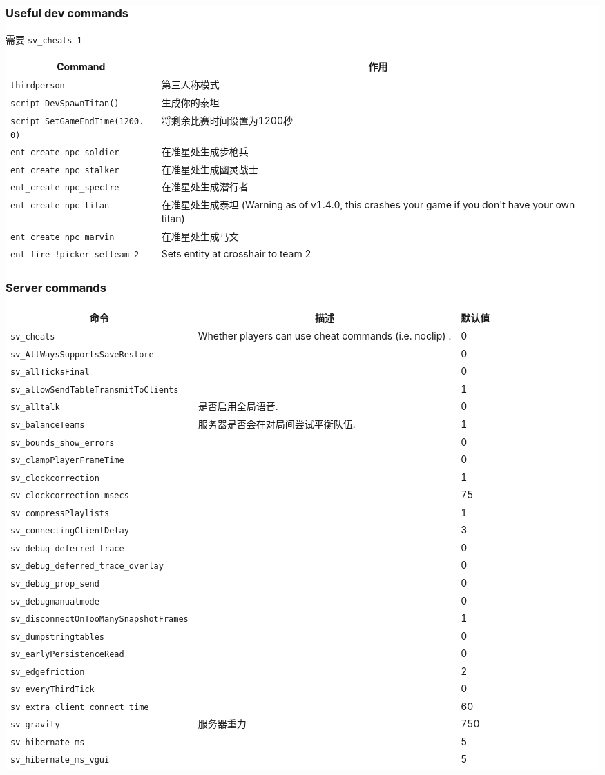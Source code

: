 ### Useful dev commands

需要 `sv_cheats 1`

Command|作用
-|-
`thirdperson`|第三人称模式
`script DevSpawnTitan()`|生成你的泰坦
`script SetGameEndTime(1200.0)`|将剩余比赛时间设置为1200秒
`ent_create npc_soldier`|在准星处生成步枪兵
`ent_create npc_stalker`|在准星处生成幽灵战士
`ent_create npc_spectre`|在准星处生成潜行者
`ent_create npc_titan`|在准星处生成泰坦 (Warning as of v1.4.0, this crashes your game if you don't have your own titan)
`ent_create npc_marvin`|在准星处生成马文
`ent_fire !picker setteam 2`|Sets entity at crosshair to team 2

### Server commands

| 命令                                    | 描述                                                           | 默认值 |
| ------------------------------------------- | --------------------------------------------------------------------- | ------- |
| `sv_cheats`                                 | Whether players can use cheat commands (i.e. noclip) .                 | 0       |
| `sv_AllWaysSupportsSaveRestore`             |                                                                       | 0       |
| `sv_allTicksFinal`                          |                                                                       | 0       |
| `sv_allowSendTableTransmitToClients`        |                                                                       | 1       |
| `sv_alltalk`                                | 是否启用全局语音.             | 0       |
| `sv_balanceTeams`                           | 服务器是否会在对局间尝试平衡队伍. | 1       |
| `sv_bounds_show_errors`                     |                                                                       | 0       |
| `sv_clampPlayerFrameTime`                   |                                                                       | 0       |
| `sv_clockcorrection`                        |                                                                       | 1       |
| `sv_clockcorrection_msecs`                  |                                                                       | 75      |
| `sv_compressPlaylists`                      |                                                                       | 1       |
| `sv_connectingClientDelay`                  |                                                                       | 3       |
| `sv_debug_deferred_trace`                   |                                                                       | 0       |
| `sv_debug_deferred_trace_overlay`           |                                                                       | 0       |
| `sv_debug_prop_send`                        |                                                                       | 0       |
| `sv_debugmanualmode`                        |                                                                       | 0       |
| `sv_disconnectOnTooManySnapshotFrames`      |                                                                       | 1       |
| `sv_dumpstringtables`                       |                                                                       | 0       |
| `sv_earlyPersistenceRead`                   |                                                                       | 0       |
| `sv_edgefriction`                           |                                                                       | 2       |
| `sv_everyThirdTick`                         |                                                                       | 0       |
| `sv_extra_client_connect_time`              |                                                                       | 60      |
| `sv_gravity`                                | 服务器重力                                 | 750     |
| `sv_hibernate_ms`                           |                                                                       | 5       |
| `sv_hibernate_ms_vgui`                      |                                                                       | 5       |